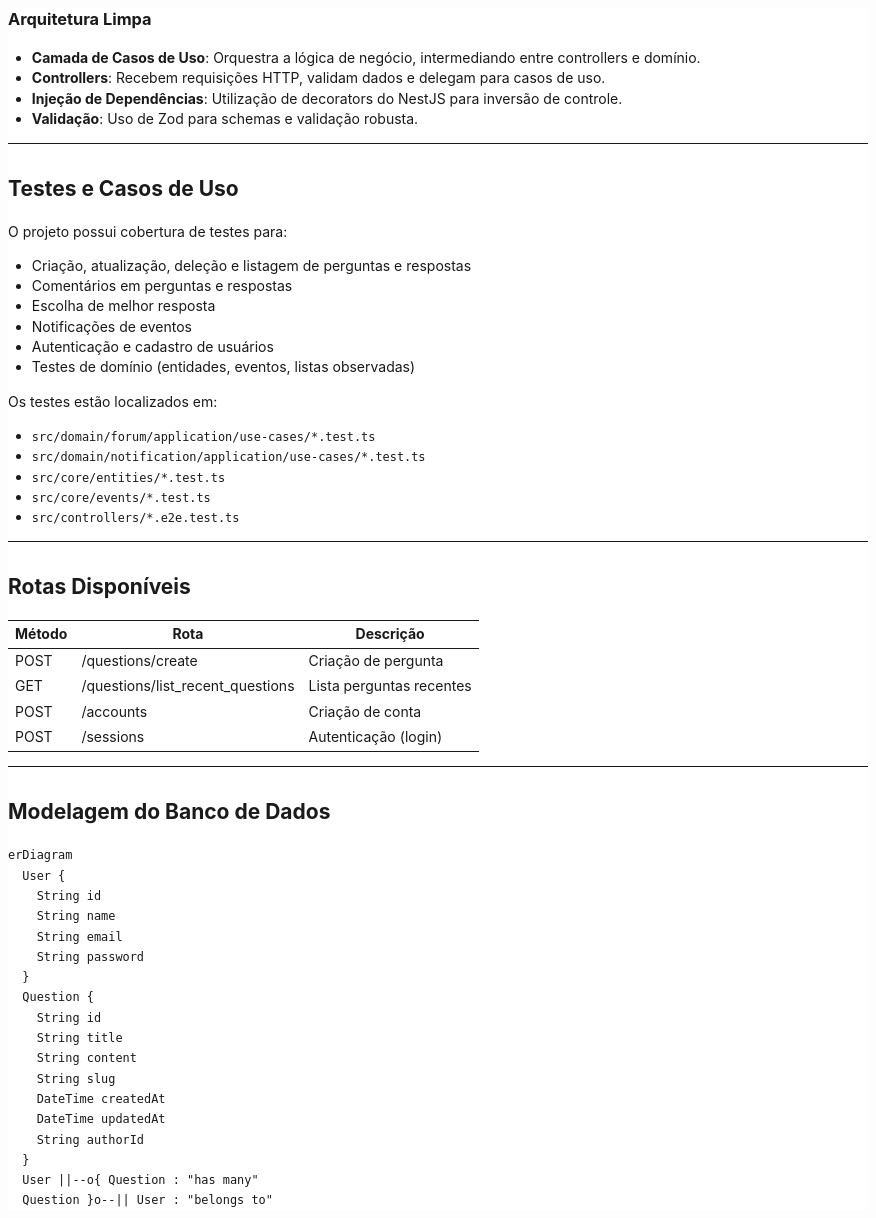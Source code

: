 ### Arquitetura Limpa
- **Camada de Casos de Uso**: Orquestra a lógica de negócio, intermediando entre controllers e domínio.
- **Controllers**: Recebem requisições HTTP, validam dados e delegam para casos de uso.
- **Injeção de Dependências**: Utilização de decorators do NestJS para inversão de controle.
- **Validação**: Uso de Zod para schemas e validação robusta.

---

## Testes e Casos de Uso

O projeto possui cobertura de testes para:
- Criação, atualização, deleção e listagem de perguntas e respostas
- Comentários em perguntas e respostas
- Escolha de melhor resposta
- Notificações de eventos
- Autenticação e cadastro de usuários
- Testes de domínio (entidades, eventos, listas observadas)

Os testes estão localizados em:
- `src/domain/forum/application/use-cases/*.test.ts`
- `src/domain/notification/application/use-cases/*.test.ts`
- `src/core/entities/*.test.ts`
- `src/core/events/*.test.ts`
- `src/controllers/*.e2e.test.ts`

---

## Rotas Disponíveis

| Método | Rota                        | Descrição                  |
|--------|-----------------------------|----------------------------|
| POST   | /questions/create           | Criação de pergunta        |
| GET    | /questions/list_recent_questions | Lista perguntas recentes  |
| POST   | /accounts                   | Criação de conta           |
| POST   | /sessions                   | Autenticação (login)       |

---

## Modelagem do Banco de Dados

```mermaid
erDiagram
  User {
    String id
    String name
    String email
    String password
  }
  Question {
    String id
    String title
    String content
    String slug
    DateTime createdAt
    DateTime updatedAt
    String authorId
  }
  User ||--o{ Question : "has many"
  Question }o--|| User : "belongs to"
```
